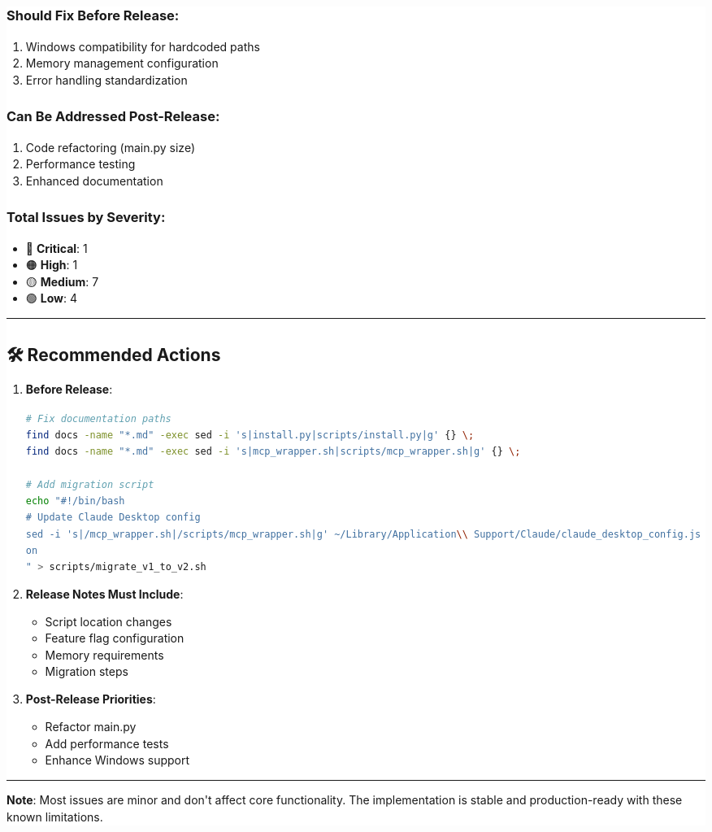 ### **Should Fix Before Release**:
1. Windows compatibility for hardcoded paths
2. Memory management configuration
3. Error handling standardization

### **Can Be Addressed Post-Release**:
1. Code refactoring (main.py size)
2. Performance testing
3. Enhanced documentation

### **Total Issues by Severity**:
- 🔴 **Critical**: 1
- 🟠 **High**: 1
- 🟡 **Medium**: 7
- 🟢 **Low**: 4

---

## 🛠️ **Recommended Actions**

1. **Before Release**:
   ```bash
   # Fix documentation paths
   find docs -name "*.md" -exec sed -i 's|install.py|scripts/install.py|g' {} \;
   find docs -name "*.md" -exec sed -i 's|mcp_wrapper.sh|scripts/mcp_wrapper.sh|g' {} \;
   
   # Add migration script
   echo "#!/bin/bash
   # Update Claude Desktop config
   sed -i 's|/mcp_wrapper.sh|/scripts/mcp_wrapper.sh|g' ~/Library/Application\\ Support/Claude/claude_desktop_config.json
   " > scripts/migrate_v1_to_v2.sh
   ```

2. **Release Notes Must Include**:
   - Script location changes
   - Feature flag configuration
   - Memory requirements
   - Migration steps

3. **Post-Release Priorities**:
   - Refactor main.py
   - Add performance tests
   - Enhance Windows support

---

**Note**: Most issues are minor and don't affect core functionality. The implementation is stable and production-ready with these known limitations.